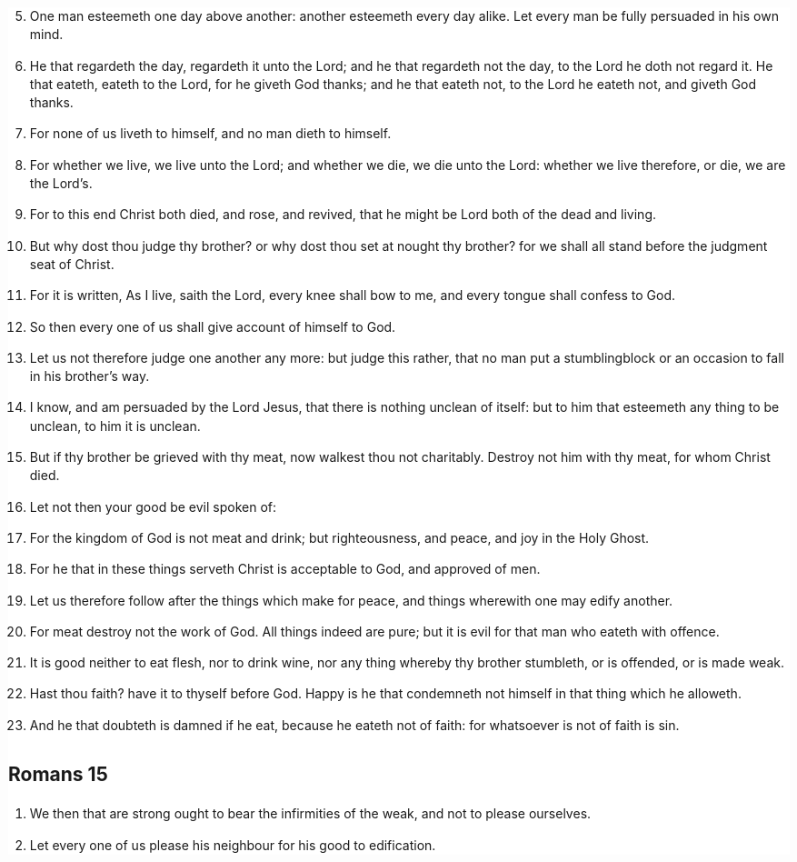 5. One man esteemeth one day above another: another esteemeth every day alike. Let every man be fully persuaded in his own mind.

6. He that regardeth the day, regardeth it unto the Lord; and he that regardeth not the day, to the Lord he doth not regard it. He that eateth, eateth to the Lord, for he giveth God thanks; and he that eateth not, to the Lord he eateth not, and giveth God thanks.

7. For none of us liveth to himself, and no man dieth to himself.

8. For whether we live, we live unto the Lord; and whether we die, we die unto the Lord: whether we live therefore, or die, we are the Lord’s.

9. For to this end Christ both died, and rose, and revived, that he might be Lord both of the dead and living.

10. But why dost thou judge thy brother? or why dost thou set at nought thy brother? for we shall all stand before the judgment seat of Christ.

11. For it is written, As I live, saith the Lord, every knee shall bow to me, and every tongue shall confess to God.

12. So then every one of us shall give account of himself to God.

13. Let us not therefore judge one another any more: but judge this rather, that no man put a stumblingblock or an occasion to fall in his brother’s way.

14. I know, and am persuaded by the Lord Jesus, that there is nothing unclean of itself: but to him that esteemeth any thing to be unclean, to him it is unclean.

15. But if thy brother be grieved with thy meat, now walkest thou not charitably. Destroy not him with thy meat, for whom Christ died.

16. Let not then your good be evil spoken of:

17. For the kingdom of God is not meat and drink; but righteousness, and peace, and joy in the Holy Ghost.

18. For he that in these things serveth Christ is acceptable to God, and approved of men.

19. Let us therefore follow after the things which make for peace, and things wherewith one may edify another.

20. For meat destroy not the work of God. All things indeed are pure; but it is evil for that man who eateth with offence.

21. It is good neither to eat flesh, nor to drink wine, nor any thing whereby thy brother stumbleth, or is offended, or is made weak.

22. Hast thou faith? have it to thyself before God. Happy is he that condemneth not himself in that thing which he alloweth.

23. And he that doubteth is damned if he eat, because he eateth not of faith: for whatsoever is not of faith is sin. 

## Romans 15

1. We then that are strong ought to bear the infirmities of the weak, and not to please ourselves.

2. Let every one of us please his neighbour for his good to edification.
